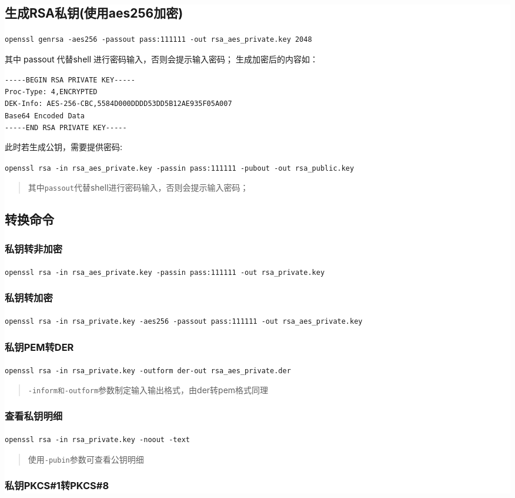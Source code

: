 ## 生成RSA私钥(使用aes256加密)

```shell
openssl genrsa -aes256 -passout pass:111111 -out rsa_aes_private.key 2048
```

其中 passout 代替shell 进行密码输入，否则会提示输入密码；
生成加密后的内容如：

```shell
-----BEGIN RSA PRIVATE KEY-----
Proc-Type: 4,ENCRYPTED
DEK-Info: AES-256-CBC,5584D000DDDD53DD5B12AE935F05A007
Base64 Encoded Data
-----END RSA PRIVATE KEY-----
```

此时若生成公钥，需要提供密码:

```shell
openssl rsa -in rsa_aes_private.key -passin pass:111111 -pubout -out rsa_public.key
```

> 其中`passout`代替shell进行密码输入，否则会提示输入密码；

## 转换命令

### 私钥转非加密

```shell
openssl rsa -in rsa_aes_private.key -passin pass:111111 -out rsa_private.key
```

### 私钥转加密

```shell
openssl rsa -in rsa_private.key -aes256 -passout pass:111111 -out rsa_aes_private.key
```

### 私钥PEM转DER

```shell
openssl rsa -in rsa_private.key -outform der-out rsa_aes_private.der
```

> `-inform和-outform`参数制定输入输出格式，由der转pem格式同理

### 查看私钥明细

```shell
openssl rsa -in rsa_private.key -noout -text
```

> 使用`-pubin`参数可查看公钥明细

### 私钥PKCS#1转PKCS#8
